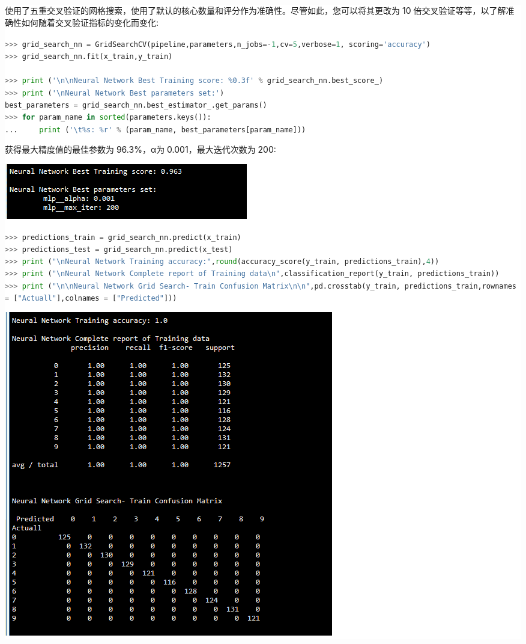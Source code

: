 使用了五重交叉验证的网格搜索，使用了默认的核心数量和评分作为准确性。尽管如此，您可以将其更改为 10 倍交叉验证等等，以了解准确性如何随着交叉验证指标的变化而变化:

```py
>>> grid_search_nn = GridSearchCV(pipeline,parameters,n_jobs=-1,cv=5,verbose=1, scoring='accuracy') 
>>> grid_search_nn.fit(x_train,y_train) 

>>> print ('\n\nNeural Network Best Training score: %0.3f' % grid_search_nn.best_score_) 
>>> print ('\nNeural Network Best parameters set:') 
best_parameters = grid_search_nn.best_estimator_.get_params() 
>>> for param_name in sorted(parameters.keys()): 
...     print ('\t%s: %r' % (param_name, best_parameters[param_name])) 

```

获得最大精度值的最佳参数为 96.3%，α为 0.001，最大迭代次数为 200:

![](img/83b95738-07ee-4638-8c57-8d0fa727998f.png)

```py
>>> predictions_train = grid_search_nn.predict(x_train) 
>>> predictions_test = grid_search_nn.predict(x_test) 
>>> print ("\nNeural Network Training accuracy:",round(accuracy_score(y_train, predictions_train),4)) 
>>> print ("\nNeural Network Complete report of Training data\n",classification_report(y_train, predictions_train)) 
>>> print ("\n\nNeural Network Grid Search- Train Confusion Matrix\n\n",pd.crosstab(y_train, predictions_train,rownames = ["Actuall"],colnames = ["Predicted"]))       

```

![](img/c0a89520-cfb2-4ab5-84a4-27d43bef7795.png)

